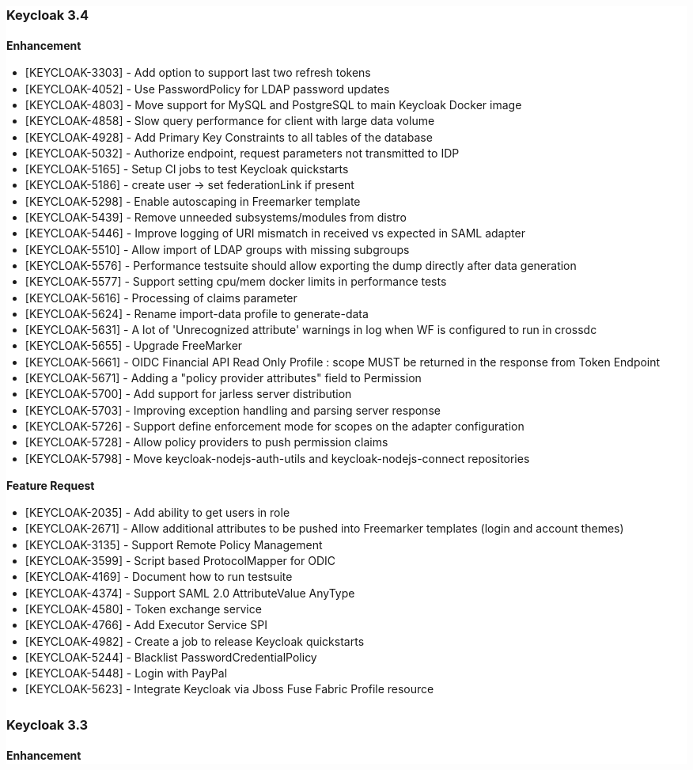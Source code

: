 ### **Keycloak 3.4**

**Enhancement**

* [KEYCLOAK-3303] - Add option to support last two refresh tokens
* [KEYCLOAK-4052] - Use PasswordPolicy for LDAP password updates
* [KEYCLOAK-4803] - Move support for MySQL and PostgreSQL to main Keycloak Docker image
* [KEYCLOAK-4858] - Slow query performance for client with large data volume
* [KEYCLOAK-4928] - Add Primary Key Constraints to all tables of the database
* [KEYCLOAK-5032] - Authorize endpoint, request parameters not transmitted to IDP
* [KEYCLOAK-5165] - Setup CI jobs to test Keycloak quickstarts
* [KEYCLOAK-5186] - create user -> set federationLink if present
* [KEYCLOAK-5298] - Enable autoscaping in Freemarker template
* [KEYCLOAK-5439] - Remove unneeded subsystems/modules from distro
* [KEYCLOAK-5446] - Improve logging of URI mismatch in received vs expected in SAML adapter
* [KEYCLOAK-5510] - Allow import of LDAP groups with missing subgroups
* [KEYCLOAK-5576] - Performance testsuite should allow exporting the dump directly after data generation
* [KEYCLOAK-5577] - Support setting cpu/mem docker limits in performance tests
* [KEYCLOAK-5616] - Processing of claims parameter
* [KEYCLOAK-5624] - Rename import-data profile to generate-data
* [KEYCLOAK-5631] - A lot of 'Unrecognized attribute' warnings in log when WF is configured to run in crossdc
* [KEYCLOAK-5655] - Upgrade FreeMarker
* [KEYCLOAK-5661] - OIDC Financial API Read Only Profile : scope MUST be returned in the response from Token Endpoint
* [KEYCLOAK-5671] - Adding a "policy provider attributes" field to Permission
* [KEYCLOAK-5700] - Add support for jarless server distribution
* [KEYCLOAK-5703] - Improving exception handling and parsing server response
* [KEYCLOAK-5726] - Support define enforcement mode for scopes on the adapter configuration
* [KEYCLOAK-5728] - Allow policy providers to push permission claims
* [KEYCLOAK-5798] - Move keycloak-nodejs-auth-utils and keycloak-nodejs-connect repositories

**Feature Request**

* [KEYCLOAK-2035] - Add ability to get users in role
* [KEYCLOAK-2671] - Allow additional attributes to be pushed into Freemarker templates (login and account themes)
* [KEYCLOAK-3135] - Support Remote Policy Management
* [KEYCLOAK-3599] - Script based ProtocolMapper for ODIC
* [KEYCLOAK-4169] - Document how to run testsuite
* [KEYCLOAK-4374] - Support SAML 2.0 AttributeValue AnyType
* [KEYCLOAK-4580] - Token exchange service
* [KEYCLOAK-4766] - Add Executor Service SPI
* [KEYCLOAK-4982] - Create a job to release Keycloak quickstarts
* [KEYCLOAK-5244] - Blacklist PasswordCredentialPolicy
* [KEYCLOAK-5448] - Login with PayPal
* [KEYCLOAK-5623] - Integrate Keycloak via Jboss Fuse Fabric Profile resource

### **Keycloak 3.3**

**Enhancement**

